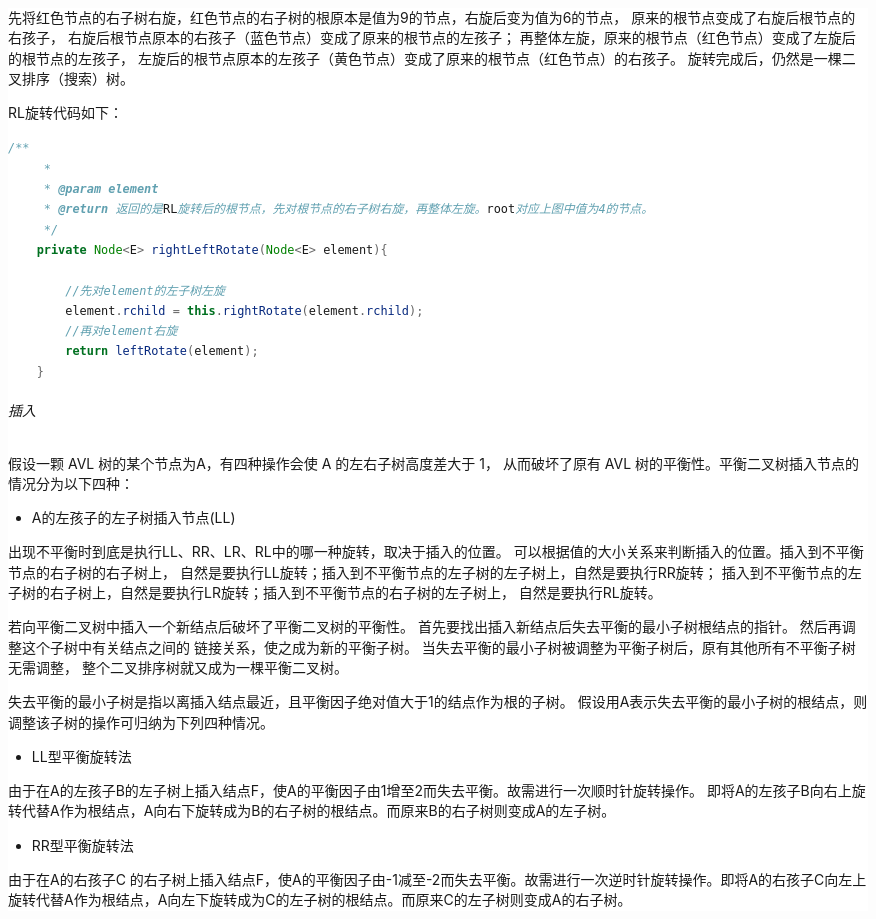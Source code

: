 先将红色节点的右子树右旋，红色节点的右子树的根原本是值为9的节点，右旋后变为值为6的节点，
原来的根节点变成了右旋后根节点的右孩子，
右旋后根节点原本的右孩子（蓝色节点）变成了原来的根节点的左孩子；
再整体左旋，原来的根节点（红色节点）变成了左旋后的根节点的左孩子，
左旋后的根节点原本的左孩子（黄色节点）变成了原来的根节点（红色节点）的右孩子。
旋转完成后，仍然是一棵二叉排序（搜索）树。

RL旋转代码如下：

```java
/**
     *
     * @param element
     * @return 返回的是RL旋转后的根节点，先对根节点的右子树右旋，再整体左旋。root对应上图中值为4的节点。
     */
    private Node<E> rightLeftRotate(Node<E> element){

        //先对element的左子树左旋
        element.rchild = this.rightRotate(element.rchild);
        //再对element右旋
        return leftRotate(element);
    }
```

###### 插入

假设一颗 AVL 树的某个节点为A，有四种操作会使 A 的左右子树高度差大于 1，
从而破坏了原有 AVL 树的平衡性。平衡二叉树插入节点的情况分为以下四种：

* A的左孩子的左子树插入节点(LL)


出现不平衡时到底是执行LL、RR、LR、RL中的哪一种旋转，取决于插入的位置。
可以根据值的大小关系来判断插入的位置。插入到不平衡节点的右子树的右子树上，
自然是要执行LL旋转；插入到不平衡节点的左子树的左子树上，自然是要执行RR旋转；
插入到不平衡节点的左子树的右子树上，自然是要执行LR旋转；插入到不平衡节点的右子树的左子树上，
自然是要执行RL旋转。


若向平衡二叉树中插入一个新结点后破坏了平衡二叉树的平衡性。
首先要找出插入新结点后失去平衡的最小子树根结点的指针。
然后再调整这个子树中有关结点之间的 链接关系，使之成为新的平衡子树。
当失去平衡的最小子树被调整为平衡子树后，原有其他所有不平衡子树无需调整，
整个二叉排序树就又成为一棵平衡二叉树。

失去平衡的最小子树是指以离插入结点最近，且平衡因子绝对值大于1的结点作为根的子树。
假设用A表示失去平衡的最小子树的根结点，则调整该子树的操作可归纳为下列四种情况。

* LL型平衡旋转法

由于在A的左孩子B的左子树上插入结点F，使A的平衡因子由1增至2而失去平衡。故需进行一次顺时针旋转操作。 即将A的左孩子B向右上旋转代替A作为根结点，A向右下旋转成为B的右子树的根结点。而原来B的右子树则变成A的左子树。

* RR型平衡旋转法

由于在A的右孩子C 的右子树上插入结点F，使A的平衡因子由-1减至-2而失去平衡。故需进行一次逆时针旋转操作。即将A的右孩子C向左上旋转代替A作为根结点，A向左下旋转成为C的左子树的根结点。而原来C的左子树则变成A的右子树。
